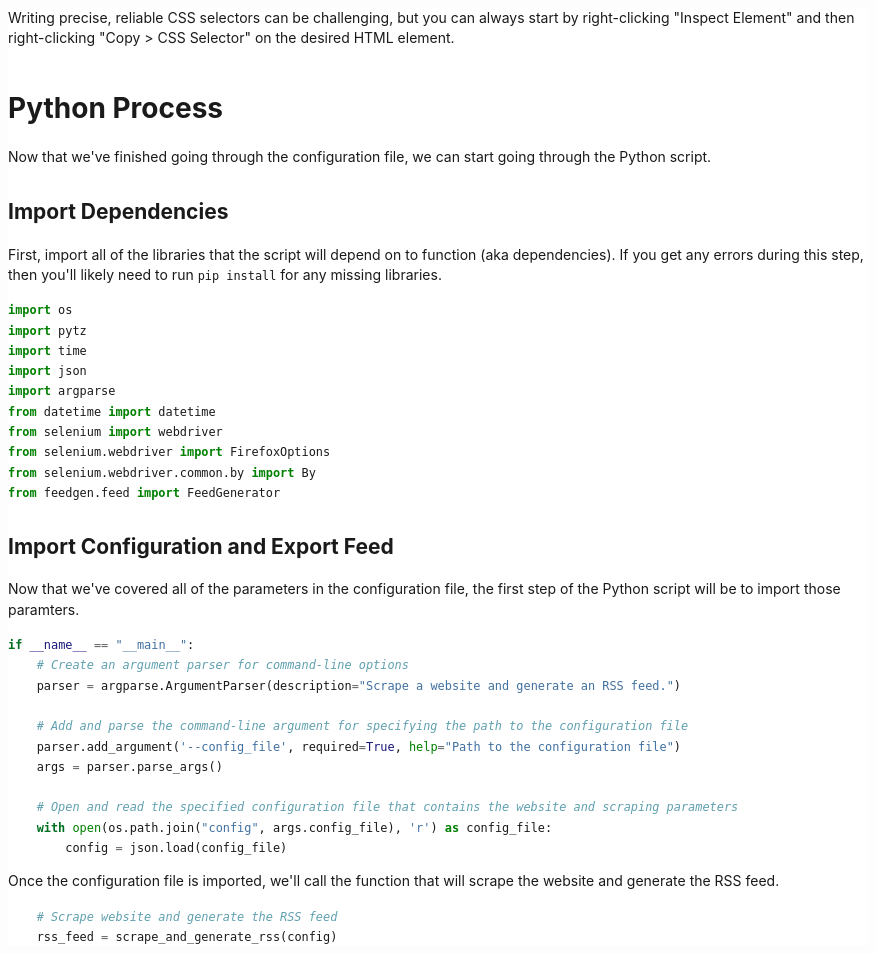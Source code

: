 Writing precise, reliable CSS selectors can be challenging, but you can always start by right-clicking "Inspect Element" and then right-clicking "Copy > CSS Selector" on the desired HTML element. 

# Python Process
Now that we've finished going through the configuration file, we can start going through the Python script.

## Import Dependencies
First, import all of the libraries that the script will depend on to function (aka dependencies). If you get any errors during this step, then you'll likely need to run `pip install` for any missing libraries. 


```python
import os
import pytz
import time
import json
import argparse
from datetime import datetime
from selenium import webdriver
from selenium.webdriver import FirefoxOptions
from selenium.webdriver.common.by import By
from feedgen.feed import FeedGenerator
```

## Import Configuration and Export Feed
Now that we've covered all of the parameters in the configuration file, the first step of the Python script will be to import those paramters. 


```python
if __name__ == "__main__":
    # Create an argument parser for command-line options
    parser = argparse.ArgumentParser(description="Scrape a website and generate an RSS feed.")

    # Add and parse the command-line argument for specifying the path to the configuration file 
    parser.add_argument('--config_file', required=True, help="Path to the configuration file")
    args = parser.parse_args()

    # Open and read the specified configuration file that contains the website and scraping parameters
    with open(os.path.join("config", args.config_file), 'r') as config_file:
        config = json.load(config_file)


```

Once the configuration file is imported, we'll call the function that will scrape the website and generate the RSS feed. 


```python
    # Scrape website and generate the RSS feed
    rss_feed = scrape_and_generate_rss(config)
```
